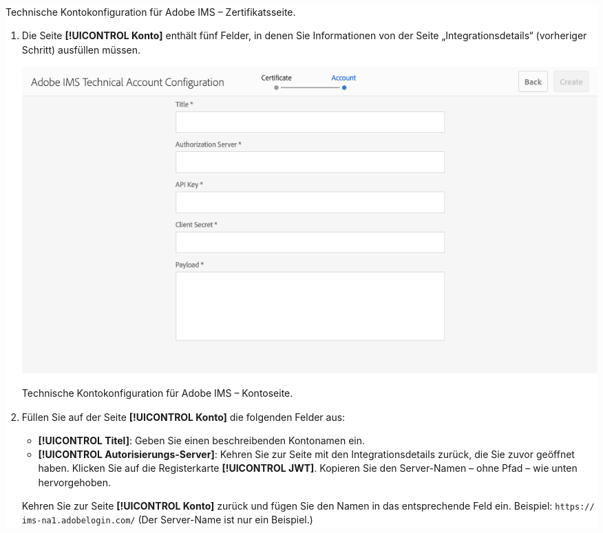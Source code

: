    Technische Kontokonfiguration für Adobe IMS – Zertifikatsseite.

1. Die Seite **[!UICONTROL Konto]** enthält fünf Felder, in denen Sie Informationen von der Seite „Integrationsdetails“ (vorheriger Schritt) ausfüllen müssen.

   ![2019-07-25_20-42-45](assets/2019-07-25_20-42-45.png)

   Technische Kontokonfiguration für Adobe IMS – Kontoseite.

1. Füllen Sie auf der Seite **[!UICONTROL Konto]** die folgenden Felder aus:

   * **[!UICONTROL Titel]**: Geben Sie einen beschreibenden Kontonamen ein.
   * **[!UICONTROL Autorisierungs-Server]**: Kehren Sie zur Seite mit den Integrationsdetails zurück, die Sie zuvor geöffnet haben. Klicken Sie auf die Registerkarte **[!UICONTROL JWT]**. Kopieren Sie den Server-Namen – ohne Pfad – wie unten hervorgehoben.

   Kehren Sie zur Seite **[!UICONTROL Konto]** zurück und fügen Sie den Namen in das entsprechende Feld ein.
Beispiel: `https://ims-na1.adobelogin.com/`
(Der Server-Name ist nur ein Beispiel.)
